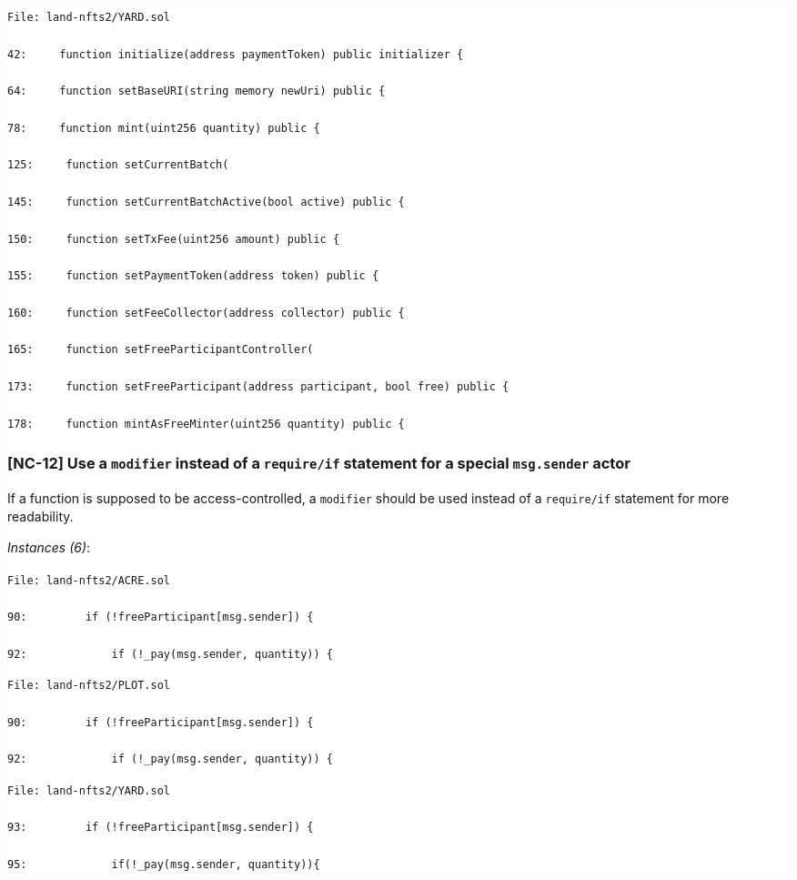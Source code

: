 ```solidity
File: land-nfts2/YARD.sol

42:     function initialize(address paymentToken) public initializer {

64:     function setBaseURI(string memory newUri) public {

78:     function mint(uint256 quantity) public {

125:     function setCurrentBatch(

145:     function setCurrentBatchActive(bool active) public {

150:     function setTxFee(uint256 amount) public {

155:     function setPaymentToken(address token) public {

160:     function setFeeCollector(address collector) public {

165:     function setFreeParticipantController(

173:     function setFreeParticipant(address participant, bool free) public {

178:     function mintAsFreeMinter(uint256 quantity) public {

```

### <a name="NC-12"></a>[NC-12] Use a `modifier` instead of a `require/if` statement for a special `msg.sender` actor
If a function is supposed to be access-controlled, a `modifier` should be used instead of a `require/if` statement for more readability.

*Instances (6)*:
```solidity
File: land-nfts2/ACRE.sol

90:         if (!freeParticipant[msg.sender]) {

92:             if (!_pay(msg.sender, quantity)) {

```

```solidity
File: land-nfts2/PLOT.sol

90:         if (!freeParticipant[msg.sender]) {

92:             if (!_pay(msg.sender, quantity)) {

```

```solidity
File: land-nfts2/YARD.sol

93:         if (!freeParticipant[msg.sender]) {

95:             if(!_pay(msg.sender, quantity)){

```
